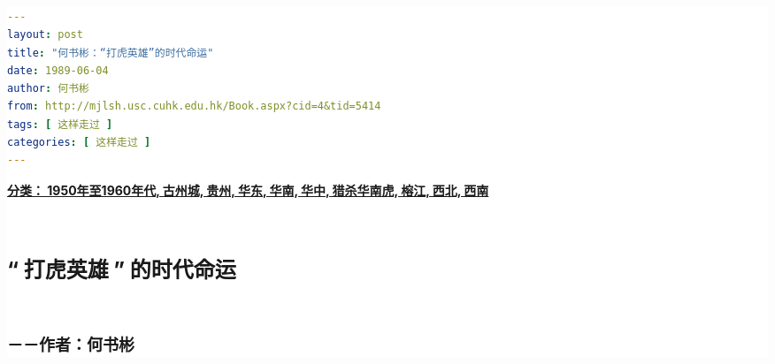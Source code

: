 ```yaml
---
layout: post
title: "何书彬：“打虎英雄”的时代命运"
date: 1989-06-04
author: 何书彬
from: http://mjlsh.usc.cuhk.edu.hk/Book.aspx?cid=4&tid=5414
tags: [ 这样走过 ]
categories: [ 这样走过 ]
---
```


<div style="margin: 15px 10px 10px 0px;">
 <div>
  <span id="ctl00_ContentPlaceHolder1_chapter1_SubjectLabel" style="font-weight:bold;text-decoration:underline;">
   分类： 1950年至1960年代, 古州城, 贵州, 华东, 华南, 华中, 猎杀华南虎, 榕江, 西北, 西南
  </span>
 </div>
 <p class="p1">
  <b>
   <font size="5">
    <span class="s1">
    </span>
    <br/>
   </font>
  </b>
 </p>
 <p class="p2">
  <b>
   <font size="5">
    <span class="s2" style="">
     “
    </span>
    <span class="s1" style="">
     打虎英雄
    </span>
    <span class="s2" style="">
     ”
    </span>
    <span class="s1" style="">
     的时代命运
    </span>
   </font>
  </b>
 </p>
 <p class="p1">
  <b>
   <font size="4">
    <span class="s1">
    </span>
    <br/>
   </font>
  </b>
 </p>
 <p class="p2">
  <span class="s1">
   <b>
    <font size="4">
     －－作者：何书彬
    </font>
   </b>
  </span>
 </p>